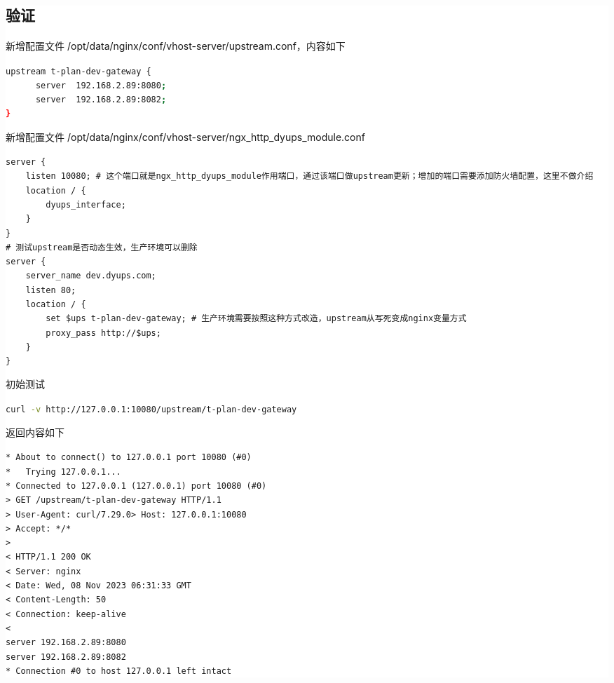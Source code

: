 ## 验证 <a href="#ngxhttpdyupsmodule-shi-xian-web-fu-wu-de-ping-hua-fa-bu-yan-zheng" id="ngxhttpdyupsmodule-shi-xian-web-fu-wu-de-ping-hua-fa-bu-yan-zheng"></a>

新增配置文件  /opt/data/nginx/conf/vhost-server/upstream.conf，内容如下

```bash
upstream t-plan-dev-gateway {
      server  192.168.2.89:8080;       
      server  192.168.2.89:8082;
}
```

新增配置文件 /opt/data/nginx/conf/vhost-server/ngx\_http\_dyups\_module.conf

```
server {        
    listen 10080; # 这个端口就是ngx_http_dyups_module作用端口，通过该端口做upstream更新；增加的端口需要添加防火墙配置，这里不做介绍        
    location / {                
        dyups_interface;        
    }
} 
# 测试upstream是否动态生效，生产环境可以删除
server {        
    server_name dev.dyups.com;        
    listen 80;         
    location / {                
        set $ups t-plan-dev-gateway; # 生产环境需要按照这种方式改造，upstream从写死变成nginx变量方式                
        proxy_pass http://$ups;        
    }
}
```

初始测试

```bash
curl -v http://127.0.0.1:10080/upstream/t-plan-dev-gateway
```

返回内容如下

```
* About to connect() to 127.0.0.1 port 10080 (#0)
*   Trying 127.0.0.1...
* Connected to 127.0.0.1 (127.0.0.1) port 10080 (#0)
> GET /upstream/t-plan-dev-gateway HTTP/1.1
> User-Agent: curl/7.29.0> Host: 127.0.0.1:10080
> Accept: */*
>
< HTTP/1.1 200 OK
< Server: nginx
< Date: Wed, 08 Nov 2023 06:31:33 GMT
< Content-Length: 50
< Connection: keep-alive
<
server 192.168.2.89:8080
server 192.168.2.89:8082
* Connection #0 to host 127.0.0.1 left intact
```
